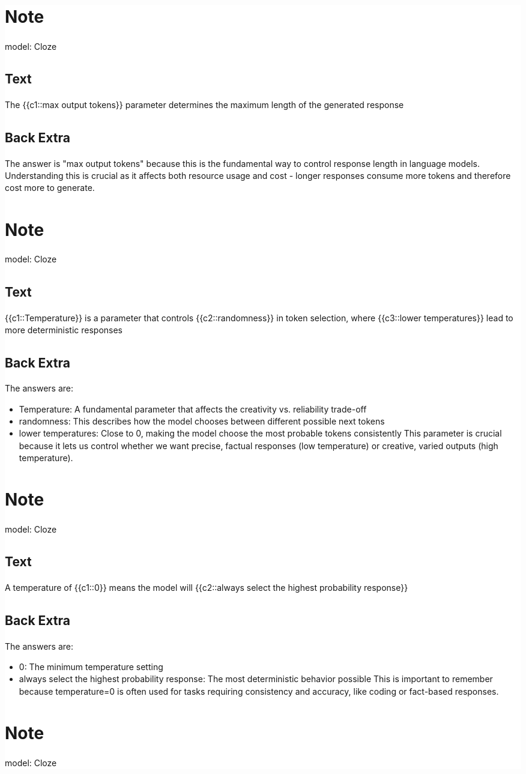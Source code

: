 # Note
model: Cloze

## Text
The {{c1::max output tokens}} parameter determines the maximum length of the generated response

## Back Extra
The answer is "max output tokens" because this is the fundamental way to control response length in language models. Understanding this is crucial as it affects both resource usage and cost - longer responses consume more tokens and therefore cost more to generate.

# Note
model: Cloze

## Text
{{c1::Temperature}} is a parameter that controls {{c2::randomness}} in token selection, where {{c3::lower temperatures}} lead to more deterministic responses

## Back Extra
The answers are:
- Temperature: A fundamental parameter that affects the creativity vs. reliability trade-off
- randomness: This describes how the model chooses between different possible next tokens
- lower temperatures: Close to 0, making the model choose the most probable tokens consistently
This parameter is crucial because it lets us control whether we want precise, factual responses (low temperature) or creative, varied outputs (high temperature).

# Note
model: Cloze

## Text
A temperature of {{c1::0}} means the model will {{c2::always select the highest probability response}}

## Back Extra
The answers are:
- 0: The minimum temperature setting
- always select the highest probability response: The most deterministic behavior possible
This is important to remember because temperature=0 is often used for tasks requiring consistency and accuracy, like coding or fact-based responses.

# Note
model: Cloze
